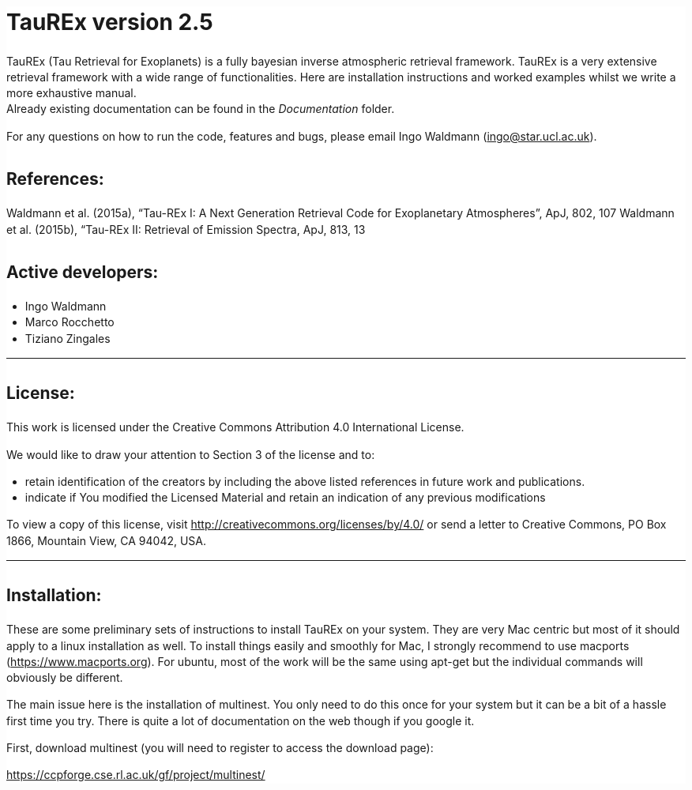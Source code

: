 # TauREx version 2.5

TauREx (Tau Retrieval for Exoplanets) is a fully bayesian inverse atmospheric retrieval framework. 
TauREx is a very extensive retrieval framework with a wide range of functionalities. Here are installation instructions and worked examples whilst we write a more exhaustive manual.  
Already existing documentation can be found in the *Documentation* folder. 

For any questions on how to run the code, features and bugs, please email Ingo Waldmann (ingo@star.ucl.ac.uk).


## References:
Waldmann et al. (2015a), “Tau-REx I: A Next Generation Retrieval Code for Exoplanetary Atmospheres”, ApJ, 802, 107
Waldmann et al. (2015b), “Tau-REx II: Retrieval of Emission Spectra, ApJ, 813, 13

## Active developers:
- Ingo Waldmann 
- Marco Rocchetto 
- Tiziano Zingales

---

## License: 
This work is licensed under the Creative Commons Attribution 4.0 International License. 

We would like to draw your attention to Section 3 of the license and to:
- retain identification of the creators by including the above listed references in future work and publications.
- indicate if You modified the Licensed Material and retain an indication of any previous modifications

To view a copy of this license, visit http://creativecommons.org/licenses/by/4.0/ or send a letter to Creative Commons, PO Box 1866, Mountain View, CA 94042, USA.

---

## Installation:

These are some preliminary sets of instructions to install TauREx on your system. They are very Mac centric but most of it should apply to a linux installation as well. To install things easily and smoothly for Mac, I strongly recommend to use macports (https://www.macports.org). For ubuntu, most of the work will be the same using apt-get but the individual commands will obviously be different. 

The main issue here is the installation of multinest. You only need to do this once for your system but it can be a bit of a hassle first time you try. There is quite a lot of documentation on the web though if you google it. 

First, download multinest (you will need to register to access the download page): 

https://ccpforge.cse.rl.ac.uk/gf/project/multinest/
